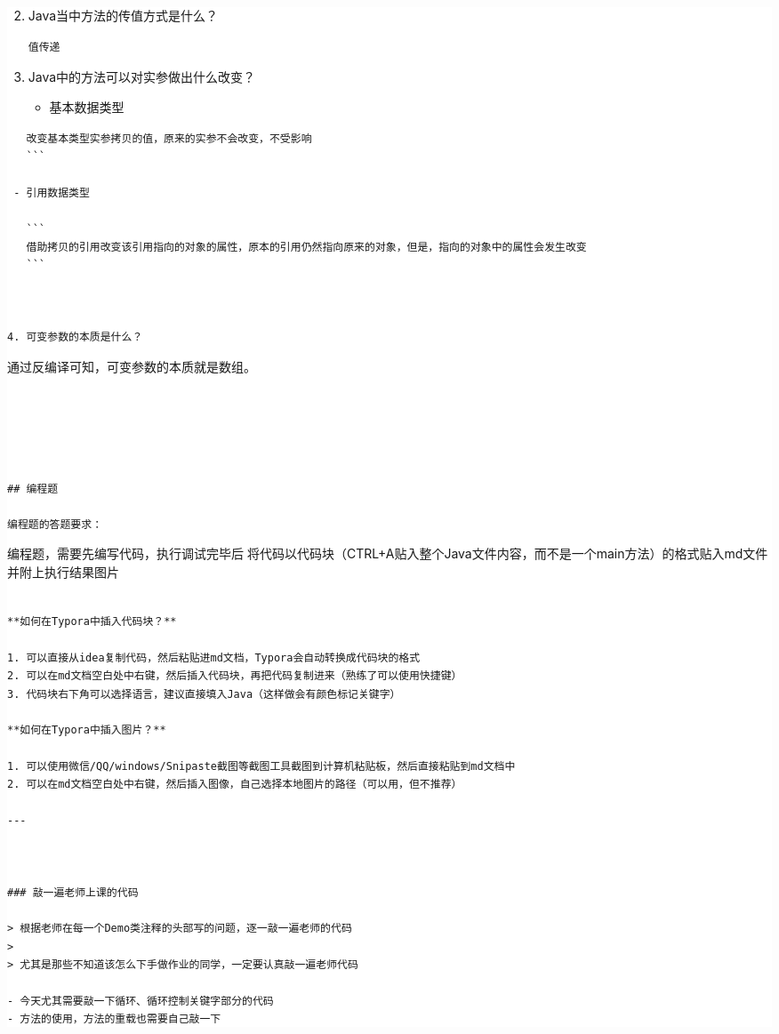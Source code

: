    

2. Java当中方法的传值方式是什么？

   ```
   值传递
   ```

   

3. Java中的方法可以对实参做出什么改变？
   - 基本数据类型
   
  ```
     改变基本类型实参拷贝的值，原来的实参不会改变，不受影响
     ```
   
   - 引用数据类型
   
     ```
     借助拷贝的引用改变该引用指向的对象的属性，原本的引用仍然指向原来的对象，但是，指向的对象中的属性会发生改变
     ```
   
     
   
4. 可变参数的本质是什么？

   ```
   通过反编译可知，可变参数的本质就是数组。
   ```

   



## 编程题

编程题的答题要求：

```
编程题，需要先编写代码，执行调试完毕后
将代码以代码块（CTRL+A贴入整个Java文件内容，而不是一个main方法）的格式贴入md文件
并附上执行结果图片
```

**如何在Typora中插入代码块？**

1. 可以直接从idea复制代码，然后粘贴进md文档，Typora会自动转换成代码块的格式
2. 可以在md文档空白处中右键，然后插入代码块，再把代码复制进来（熟练了可以使用快捷键）
3. 代码块右下角可以选择语言，建议直接填入Java（这样做会有颜色标记关键字）

**如何在Typora中插入图片？**

1. 可以使用微信/QQ/windows/Snipaste截图等截图工具截图到计算机粘贴板，然后直接粘贴到md文档中
2. 可以在md文档空白处中右键，然后插入图像，自己选择本地图片的路径（可以用，但不推荐）

---



### 敲一遍老师上课的代码

> 根据老师在每一个Demo类注释的头部写的问题，逐一敲一遍老师的代码
>
> 尤其是那些不知道该怎么下手做作业的同学，一定要认真敲一遍老师代码

- 今天尤其需要敲一下循环、循环控制关键字部分的代码
- 方法的使用，方法的重载也需要自己敲一下
```